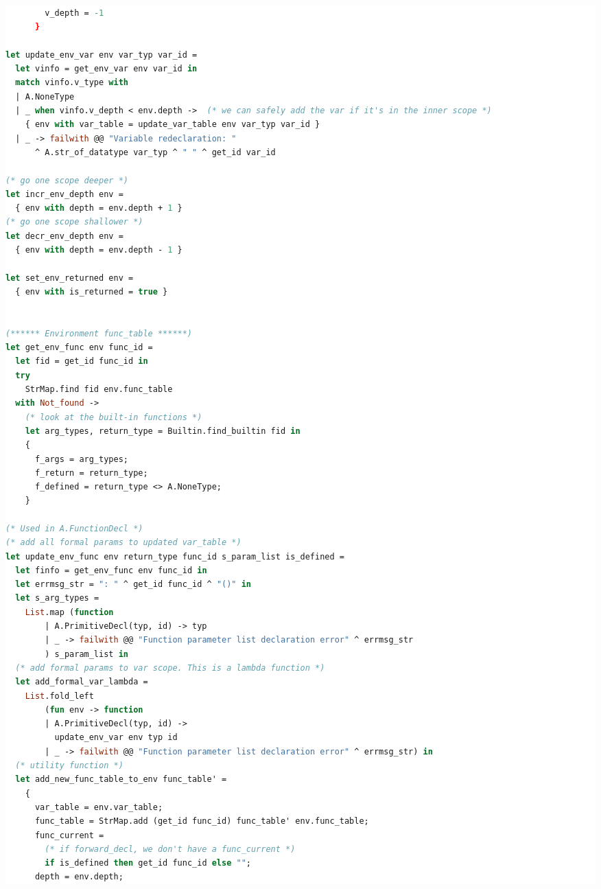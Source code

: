 ```ocaml
        v_depth = -1
      }

let update_env_var env var_typ var_id =
  let vinfo = get_env_var env var_id in
  match vinfo.v_type with
  | A.NoneType 
  | _ when vinfo.v_depth < env.depth ->  (* we can safely add the var if it's in the inner scope *)
    { env with var_table = update_var_table env var_typ var_id }
  | _ -> failwith @@ "Variable redeclaration: " 
      ^ A.str_of_datatype var_typ ^ " " ^ get_id var_id

(* go one scope deeper *)
let incr_env_depth env = 
  { env with depth = env.depth + 1 }
(* go one scope shallower *)
let decr_env_depth env = 
  { env with depth = env.depth - 1 }

let set_env_returned env = 
  { env with is_returned = true }


(****** Environment func_table ******)
let get_env_func env func_id =
  let fid = get_id func_id in
  try
    StrMap.find fid env.func_table
  with Not_found -> 
    (* look at the built-in functions *)
    let arg_types, return_type = Builtin.find_builtin fid in
    { 
      f_args = arg_types; 
      f_return = return_type;
      f_defined = return_type <> A.NoneType;
    }
  
(* Used in A.FunctionDecl *)
(* add all formal params to updated var_table *)
let update_env_func env return_type func_id s_param_list is_defined =
  let finfo = get_env_func env func_id in
  let errmsg_str = ": " ^ get_id func_id ^ "()" in
  let s_arg_types = 
    List.map (function
        | A.PrimitiveDecl(typ, id) -> typ
        | _ -> failwith @@ "Function parameter list declaration error" ^ errmsg_str
        ) s_param_list in
  (* add formal params to var scope. This is a lambda function *)
  let add_formal_var_lambda = 
    List.fold_left 
        (fun env -> function
        | A.PrimitiveDecl(typ, id) -> 
          update_env_var env typ id
        | _ -> failwith @@ "Function parameter list declaration error" ^ errmsg_str) in
  (* utility function *)
  let add_new_func_table_to_env func_table' =
    { 
      var_table = env.var_table;
      func_table = StrMap.add (get_id func_id) func_table' env.func_table;
      func_current = 
        (* if forward_decl, we don't have a func_current *)
        if is_defined then get_id func_id else ""; 
      depth = env.depth;
```
